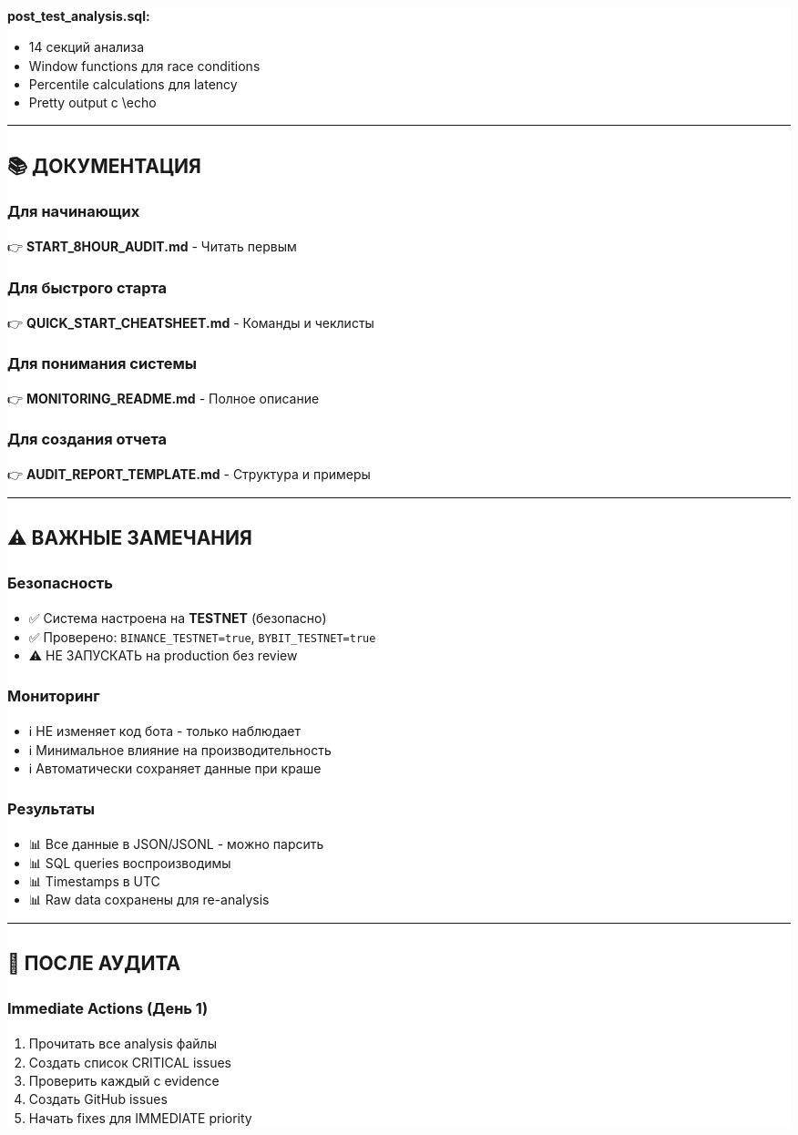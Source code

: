 **post_test_analysis.sql:**
- 14 секций анализа
- Window functions для race conditions
- Percentile calculations для latency
- Pretty output с \echo

---

## 📚 ДОКУМЕНТАЦИЯ

### Для начинающих
👉 **START_8HOUR_AUDIT.md** - Читать первым

### Для быстрого старта
👉 **QUICK_START_CHEATSHEET.md** - Команды и чеклисты

### Для понимания системы
👉 **MONITORING_README.md** - Полное описание

### Для создания отчета
👉 **AUDIT_REPORT_TEMPLATE.md** - Структура и примеры

---

## ⚠️ ВАЖНЫЕ ЗАМЕЧАНИЯ

### Безопасность
- ✅ Система настроена на **TESTNET** (безопасно)
- ✅ Проверено: `BINANCE_TESTNET=true`, `BYBIT_TESTNET=true`
- ⚠️ НЕ ЗАПУСКАТЬ на production без review

### Мониторинг
- ℹ️ НЕ изменяет код бота - только наблюдает
- ℹ️ Минимальное влияние на производительность
- ℹ️ Автоматически сохраняет данные при краше

### Результаты
- 📊 Все данные в JSON/JSONL - можно парсить
- 📊 SQL queries воспроизводимы
- 📊 Timestamps в UTC
- 📊 Raw data сохранены для re-analysis

---

## 🔄 ПОСЛЕ АУДИТА

### Immediate Actions (День 1)
1. Прочитать все analysis файлы
2. Создать список CRITICAL issues
3. Проверить каждый с evidence
4. Создать GitHub issues
5. Начать fixes для IMMEDIATE priority
